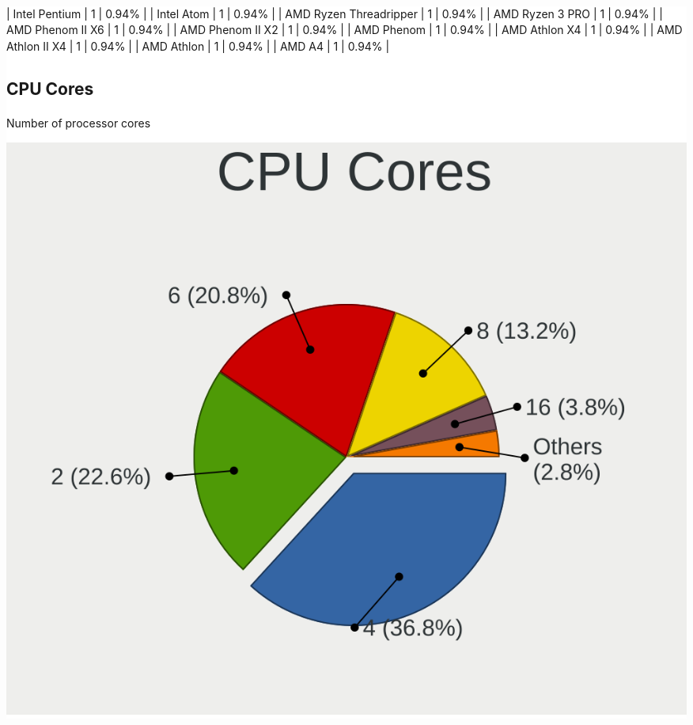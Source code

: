 | Intel Pentium          | 1        | 0.94%   |
| Intel Atom             | 1        | 0.94%   |
| AMD Ryzen Threadripper | 1        | 0.94%   |
| AMD Ryzen 3 PRO        | 1        | 0.94%   |
| AMD Phenom II X6       | 1        | 0.94%   |
| AMD Phenom II X2       | 1        | 0.94%   |
| AMD Phenom             | 1        | 0.94%   |
| AMD Athlon X4          | 1        | 0.94%   |
| AMD Athlon II X4       | 1        | 0.94%   |
| AMD Athlon             | 1        | 0.94%   |
| AMD A4                 | 1        | 0.94%   |

CPU Cores
---------

Number of processor cores

![CPU Cores](./images/pie_chart/cpu_cores.svg)
